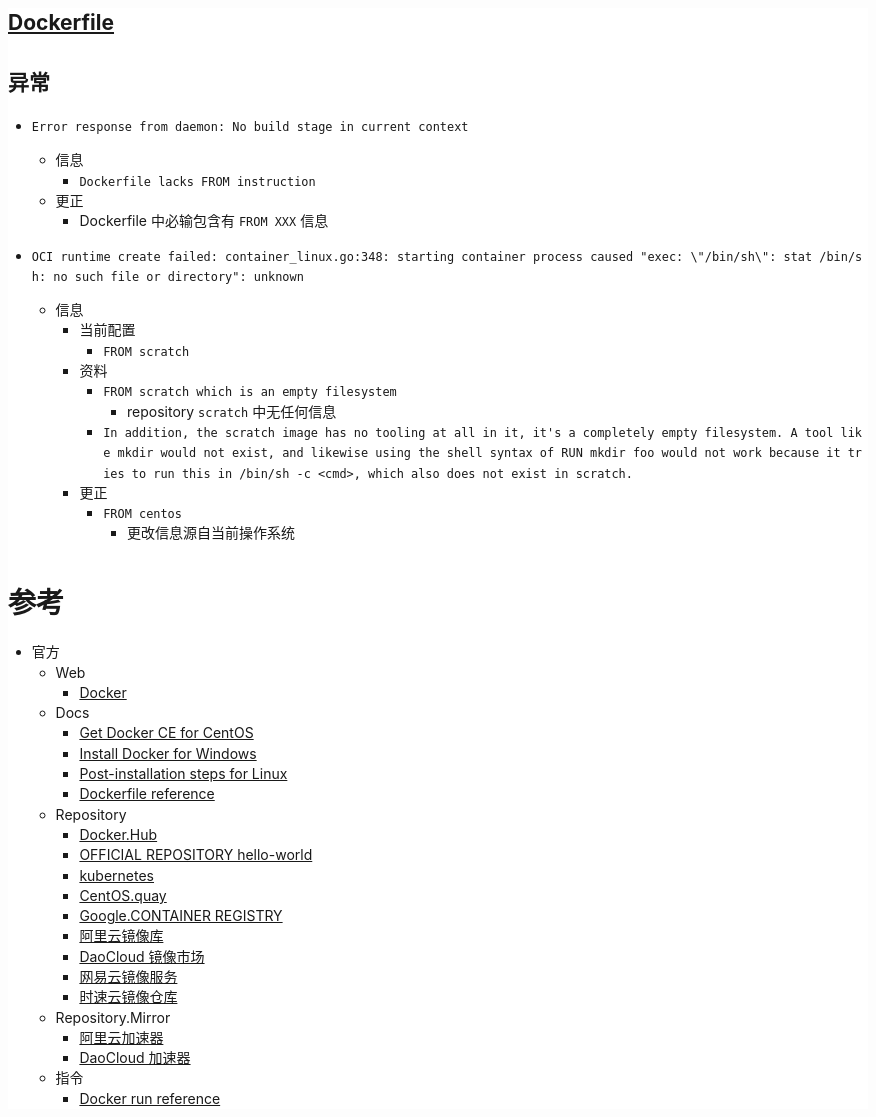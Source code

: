## [Dockerfile](http://domain.yqjdcyy.com/post/hello.docker.dockerfile/)

## 异常

- `Error response from daemon: No build stage in current context`
    - 信息
        - `Dockerfile lacks FROM instruction`
    - 更正
        - Dockerfile 中必输包含有 `FROM XXX` 信息

- `OCI runtime create failed: container_linux.go:348: starting container process caused "exec: \"/bin/sh\": stat /bin/sh: no such file or directory": unknown`
    - 信息
        - 当前配置
            - `FROM scratch`
        - 资料
            - `FROM scratch which is an empty filesystem`
                - repository `scratch` 中无任何信息
            - `In addition, the scratch image has no tooling at all in it, it's a completely empty filesystem. A tool like mkdir would not exist, and likewise using the shell syntax of RUN mkdir foo would not work because it tries to run this in /bin/sh -c <cmd>, which also does not exist in scratch.`
        - 更正
            - `FROM centos`
                - 更改信息源自当前操作系统

# 参考
- 官方
    - Web
        - [Docker](https://www.docker.com/what-docker)
    - Docs
        - [Get Docker CE for CentOS](https://docs.docker.com/install/linux/docker-ce/centos/)
        - [Install Docker for Windows](https://docs.docker.com/docker-for-windows/install/)
        - [Post-installation steps for Linux](https://docs.docker.com/install/linux/linux-postinstall/)
        - [Dockerfile reference](https://docs.docker.com/engine/reference/builder/)
    - Repository
        - [Docker.Hub](https://hub.docker.com/)
        - [OFFICIAL REPOSITORY hello-world](https://hub.docker.com/r/library/hello-world/)
        - [kubernetes](https://kubernetes.io/)
        - [CentOS.quay](https://quay.io/repository/)
        - [Google.CONTAINER REGISTRY](https://cloud.google.com/container-registry/)
        - [阿里云镜像库](https://cr.console.aliyun.com)
        - [DaoCloud 镜像市场](https://hub.daocloud.io/)
        - [网易云镜像服务](https://c.163.com/hub#/m/library/)
        - [时速云镜像仓库](https://hub.tenxcloud.com/)
    - Repository.Mirror
        - [阿里云加速器](https://cr.console.aliyun.com/#/accelerator)
        - [DaoCloud 加速器](https://www.daocloud.io/mirror#accelerator-doc)
    - 指令
        - [Docker run reference](https://docs.docker.com/engine/reference/run/)
    